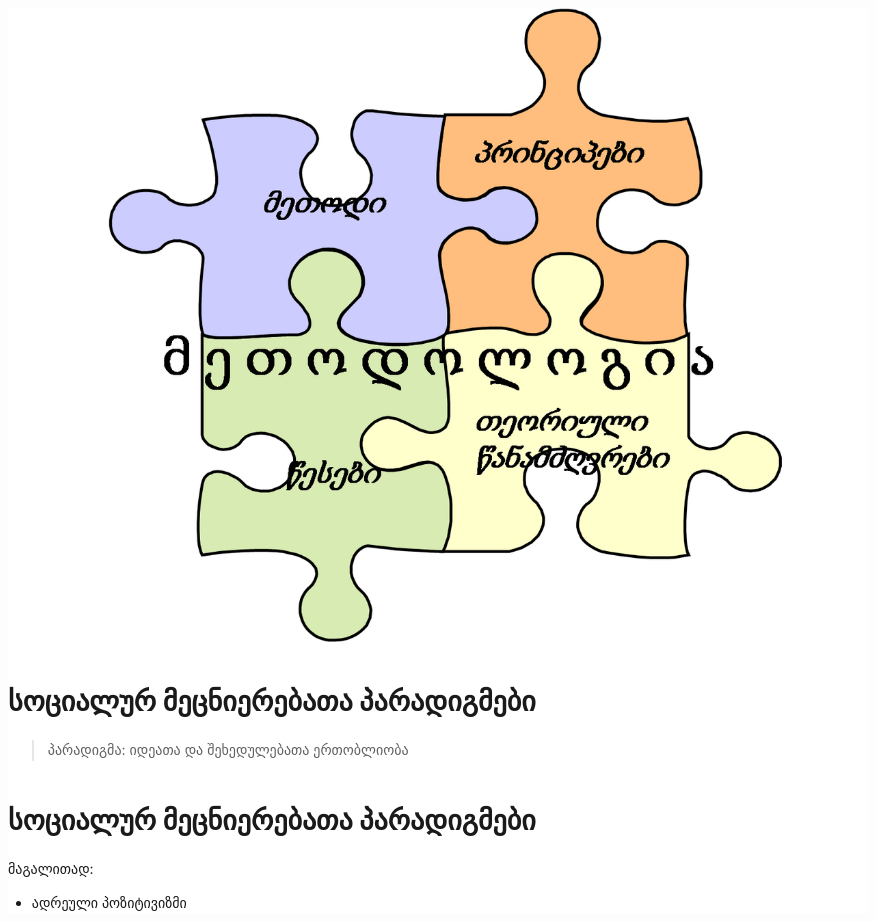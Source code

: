 <img src="img/method.png" alt="Drawing" style="width: 700px; display: block; margin-left: auto; margin-right: auto;"/>

სოციალურ მეცნიერებათა პარადიგმები
====================================

> პარადიგმა: იდეათა და შეხედულებათა ერთობლიობა


სოციალურ მეცნიერებათა პარადიგმები
====================================

მაგალითად:

* ადრეული პოზიტივიზმი
